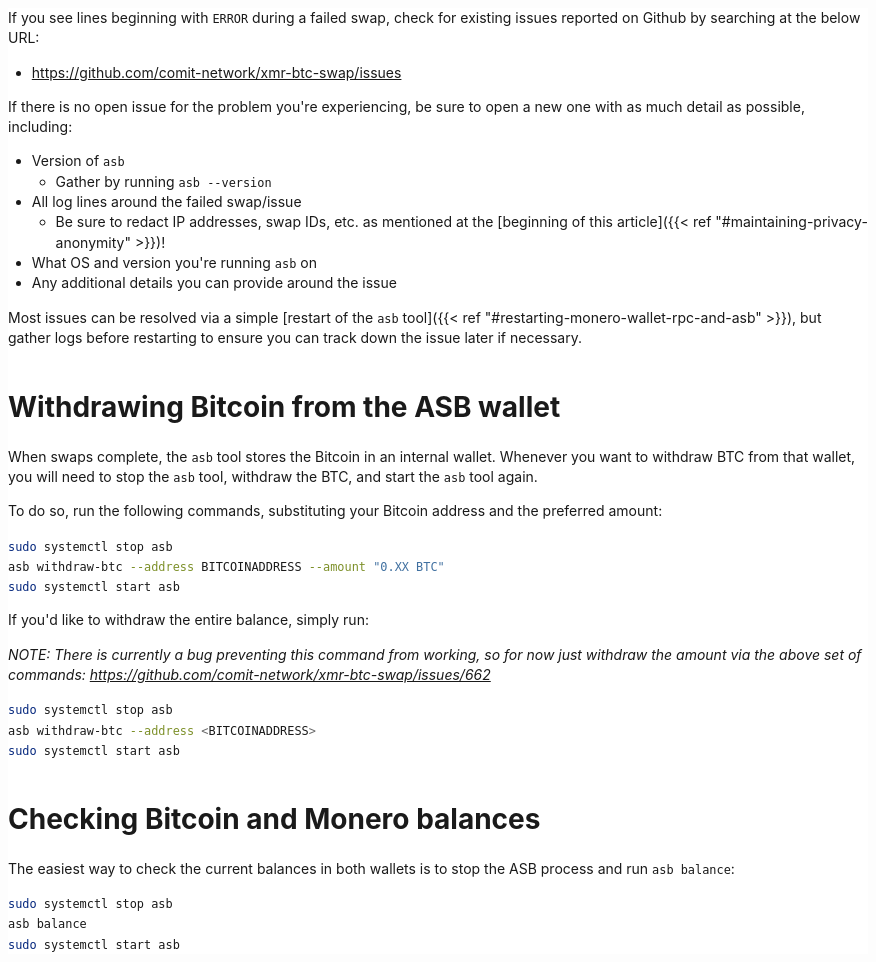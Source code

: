 If you see lines beginning with `ERROR` during a failed swap, check for existing issues reported on Github by searching at the below URL:

- <https://github.com/comit-network/xmr-btc-swap/issues>

If there is no open issue for the problem you're experiencing, be sure to open a new one with as much detail as possible, including:

- Version of `asb`
  - Gather by running `asb --version`
- All log lines around the failed swap/issue
  - Be sure to redact IP addresses, swap IDs, etc. as mentioned at the [beginning of this article]({{< ref "#maintaining-privacy-anonymity" >}})!
- What OS and version you're running `asb` on
- Any additional details you can provide around the issue

Most issues can be resolved via a simple [restart of the `asb` tool]({{< ref "#restarting-monero-wallet-rpc-and-asb" >}}), but gather logs before restarting to ensure you can track down the issue later if necessary.

# Withdrawing Bitcoin from the ASB wallet

When swaps complete, the `asb` tool stores the Bitcoin in an internal wallet. Whenever you want to withdraw BTC from that wallet, you will need to stop the `asb` tool, withdraw the BTC, and start the `asb` tool again.

To do so, run the following commands, substituting your Bitcoin address and the preferred amount:

```bash
sudo systemctl stop asb
asb withdraw-btc --address BITCOINADDRESS --amount "0.XX BTC"
sudo systemctl start asb
```

If you'd like to withdraw the entire balance, simply run:

*NOTE: There is currently a bug preventing this command from working, so for now just withdraw the amount via the above set of commands: <https://github.com/comit-network/xmr-btc-swap/issues/662>*

```bash
sudo systemctl stop asb
asb withdraw-btc --address <BITCOINADDRESS>
sudo systemctl start asb
```

# Checking Bitcoin and Monero balances

The easiest way to check the current balances in both wallets is to stop the ASB process and run `asb balance`:

```bash
sudo systemctl stop asb
asb balance
sudo systemctl start asb
```
